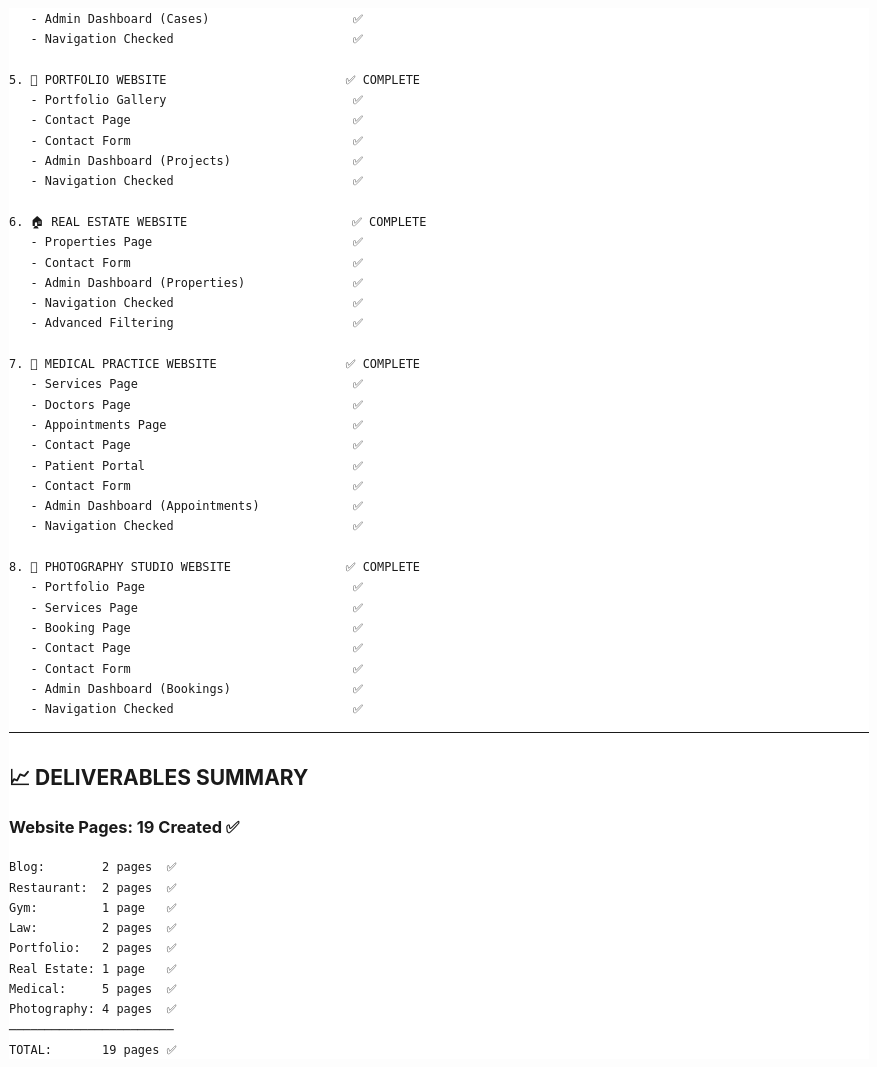 ```
   - Admin Dashboard (Cases)                    ✅
   - Navigation Checked                         ✅

5. 🎨 PORTFOLIO WEBSITE                         ✅ COMPLETE
   - Portfolio Gallery                          ✅
   - Contact Page                               ✅
   - Contact Form                               ✅
   - Admin Dashboard (Projects)                 ✅
   - Navigation Checked                         ✅

6. 🏠 REAL ESTATE WEBSITE                       ✅ COMPLETE
   - Properties Page                            ✅
   - Contact Form                               ✅
   - Admin Dashboard (Properties)               ✅
   - Navigation Checked                         ✅
   - Advanced Filtering                         ✅

7. 🏥 MEDICAL PRACTICE WEBSITE                  ✅ COMPLETE
   - Services Page                              ✅
   - Doctors Page                               ✅
   - Appointments Page                          ✅
   - Contact Page                               ✅
   - Patient Portal                             ✅
   - Contact Form                               ✅
   - Admin Dashboard (Appointments)             ✅
   - Navigation Checked                         ✅

8. 📸 PHOTOGRAPHY STUDIO WEBSITE                ✅ COMPLETE
   - Portfolio Page                             ✅
   - Services Page                              ✅
   - Booking Page                               ✅
   - Contact Page                               ✅
   - Contact Form                               ✅
   - Admin Dashboard (Bookings)                 ✅
   - Navigation Checked                         ✅
```

---

## 📈 **DELIVERABLES SUMMARY**

### **Website Pages:** 19 Created ✅

```
Blog:        2 pages  ✅
Restaurant:  2 pages  ✅
Gym:         1 page   ✅
Law:         2 pages  ✅
Portfolio:   2 pages  ✅
Real Estate: 1 page   ✅
Medical:     5 pages  ✅
Photography: 4 pages  ✅
───────────────────────
TOTAL:       19 pages ✅
```
